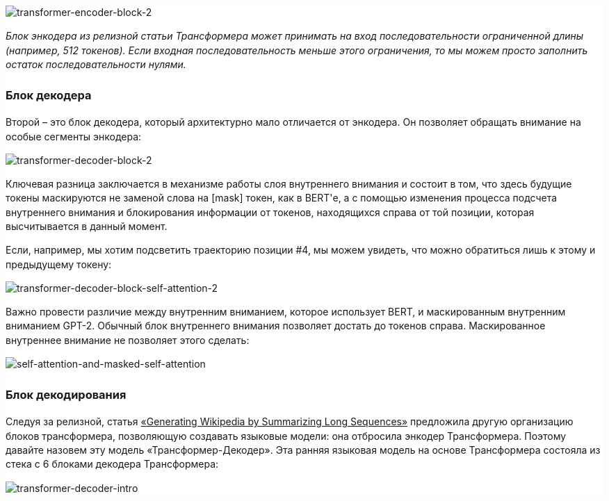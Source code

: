 
![transformer-encoder-block-2](https://habrastorage.org/r/w1560/webt/f_/ym/xb/f_ymxbcpvszucrhogiurzwqypzk.png)

  

_Блок энкодера из релизной статьи Трансформера может принимать на вход последовательности ограниченной длины (например, 512 токенов). Если входная последовательность меньше этого ограничения, то мы можем просто заполнить остаток последовательности нулями._

  

### Блок декодера

  

Второй – это блок декодера, который архитектурно мало отличается от энкодера. Он позволяет обращать внимание на особые сегменты энкодера:

  

![transformer-decoder-block-2](https://habrastorage.org/r/w1560/webt/gh/so/u6/ghsou6icfirnjbj1abkj7ouqohg.png)

  

Ключевая разница заключается в механизме работы слоя внутреннего внимания и состоит в том, что здесь будущие токены маскируются не заменой слова на [mask] токен, как в BERT'е, а с помощью изменения процесса подсчета внутреннего внимания и блокирования информации от токенов, находящихся справа от той позиции, которая высчитывается в данный момент.

  

Если, например, мы хотим подсветить траекторию позиции #4, мы можем увидеть, что можно обратиться лишь к этому и предыдущему токену:

  

![transformer-decoder-block-self-attention-2](https://habrastorage.org/r/w1560/webt/ta/9r/td/ta9rtdiimdxkwmwpmdxy2ig-0h8.png)

  

Важно провести различие между внутренним вниманием, которое использует BERT, и маскированным внутренним вниманием GPT-2. Обычный блок внутреннего внимания позволяет достать до токенов справа. Маскированное внутреннее внимание не позволяет этого сделать:

  

![self-attention-and-masked-self-attention](https://habrastorage.org/r/w1560/webt/43/cq/pd/43cqpdiypmyuccr1gznrhr4tioo.png)

  

### Блок декодирования

  

Следуя за релизной, статья [«Generating Wikipedia by Summarizing Long Sequences»](https://arxiv.org/pdf/1801.10198.pdf) предложила другую организацию блоков трансформера, позволяющую создавать языковые модели: она отбросила энкодер Трансформера. Поэтому давайте назовем эту модель «Трансформер-Декодер». Эта ранняя языковая модель на основе Трансформера состояла из стека с 6 блоками декодера Трансформера:

  

![transformer-decoder-intro](https://habrastorage.org/r/w1560/webt/rd/l7/k-/rdl7k--_z3kg4ajejaycksxqpt0.png)
